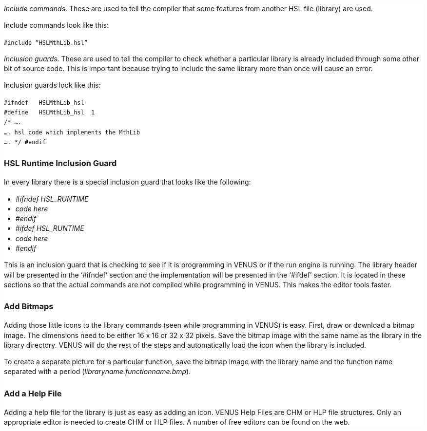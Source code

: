 _Include commands_. These are used to tell the compiler that some features from another HSL file (library) are used.

Include commands look like this:&#x20;

```
#include “HSLMthLib.hsl”
```

_Inclusion guards_. These are used to tell the compiler to check whether a particular library is already included through some other bit of source code. This is important because trying to include the same library more than once will cause an error.

Inclusion guards look like this:&#x20;

```
#ifndef   HSLMthLib_hsl  
#define   HSLMthLib_hsl  1
/* ….
…. hsl code which implements the MthLib
…. */ #endif
```



### HSL Runtime Inclusion Guard

In every library there is a special inclusion guard that looks like the following:

* _#ifndef HSL\_RUNTIME_
* _code here_
* _#endif_
* _#ifdef HSL\_RUNTIME_
* _code here_
* _#endif_

This is an inclusion guard that is checking to see if it is programming in VENUS or if the run engine is running. The library header will be presented in the ‘#ifndef’ section and the implementation will be presented in the ‘#ifdef’ section. It is located in these sections so that the actual commands are not compiled while programming in VENUS. This makes the editor tools faster.



### Add Bitmaps

Adding those little icons to the library commands (seen while programming in VENUS) is easy. First, draw or download a bitmap image. The dimensions need to be either 16 x 16 or 32 x 32 pixels. Save the bitmap image with the same name as the library in the library directory. VENUS will do the rest of the steps and automatically load the icon when the library is included.

To create a separate picture for a particular function, save the bitmap image with the library name and the function name separated with a period (_libraryname.functionname.bmp_).



### Add a Help File

Adding a help file for the library is just as easy as adding an icon. VENUS Help Files are CHM or HLP file structures. Only an appropriate editor is needed to create CHM or HLP files. A number of free editors can be found on the web.
